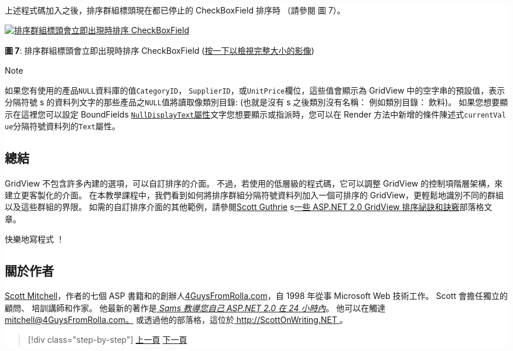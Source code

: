 上述程式碼加入之後，排序群組標頭現在都已停止的 CheckBoxField 排序時 （請參閱 圖 7）。


[![排序群組標頭會立即出現時排序 CheckBoxField](creating-a-customized-sorting-user-interface-cs/_static/image18.png)](creating-a-customized-sorting-user-interface-cs/_static/image17.png)

**圖 7**: 排序群組標頭會立即出現時排序 CheckBoxField ([按一下以檢視完整大小的影像](creating-a-customized-sorting-user-interface-cs/_static/image19.png))


> [!NOTE]
> 如果您有使用的產品`NULL`資料庫的值`CategoryID`， `SupplierID`，或`UnitPrice`欄位，這些值會顯示為 GridView 中的空字串的預設值，表示分隔符號 s 的資料列文字的那些產品之`NULL`值將讀取像類別目錄: (也就是沒有 s 之後類別沒有名稱： 例如類別目錄： 飲料)。 如果您想要顯示在這裡您可以設定 BoundFields [ `NullDisplayText`屬性](https://msdn.microsoft.com/library/system.web.ui.webcontrols.boundfield.nulldisplaytext.aspx)文字您想要顯示或指派時，您可以在 Render 方法中新增的條件陳述式`currentValue`分隔符號資料列的`Text`屬性。


## <a name="summary"></a>總結

GridView 不包含許多內建的選項，可以自訂排序的介面。 不過，若使用的低層級的程式碼，它可以調整 GridView 的控制項階層架構，來建立更客製化的介面。 在本教學課程中，我們看到如何將排序群組分隔符號資料列加入一個可排序的 GridView，更輕鬆地識別不同的群組以及這些群組的界限。 如需的自訂排序介面的其他範例，請參閱[Scott Guthrie](https://weblogs.asp.net/scottgu/) s[一些 ASP.NET 2.0 GridView 排序祕訣和訣竅](https://weblogs.asp.net/scottgu/archive/2006/02/11/437995.aspx)部落格文章。

快樂地寫程式 ！

## <a name="about-the-author"></a>關於作者

[Scott Mitchell](http://www.4guysfromrolla.com/ScottMitchell.shtml)，作者的七個 ASP 書籍和的創辦人[4GuysFromRolla.com](http://www.4guysfromrolla.com)，自 1998 年從事 Microsoft Web 技術工作。 Scott 會擔任獨立的顧問、 培訓講師和作家。 他最新的著作是[ *Sams 教導您自己 ASP.NET 2.0 在 24 小時內*](https://www.amazon.com/exec/obidos/ASIN/0672327384/4guysfromrollaco)。 他可以在觸達[ mitchell@4GuysFromRolla.com。](mailto:mitchell@4GuysFromRolla.com) 或透過他的部落格，這位於[ http://ScottOnWriting.NET ](http://ScottOnWriting.NET)。

> [!div class="step-by-step"]
> [上一頁](sorting-custom-paged-data-cs.md)
> [下一頁](paging-and-sorting-report-data-vb.md)

